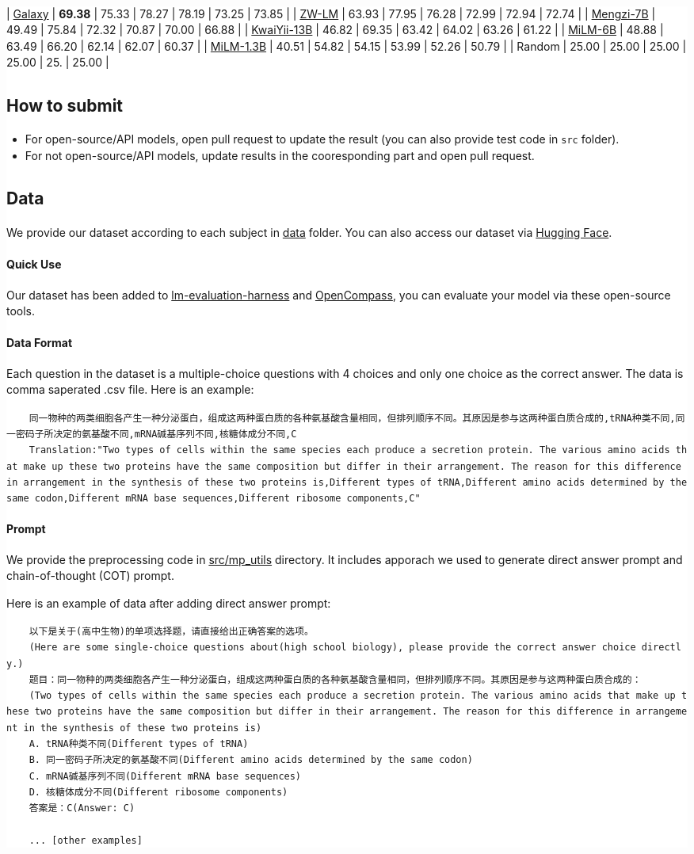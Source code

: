 | [Galaxy](https://www.zuoyebang.com/)                              | **69.38** |   75.33   |   78.27   |   78.19   |   73.25   |   73.85   |
| [ZW-LM]()                                                         |   63.93   |   77.95   |   76.28   |   72.99   |   72.94   |   72.74   |
| [Mengzi-7B](https://www.langboat.com/)                            |   49.49   |   75.84   |   72.32   |   70.87   |   70.00   |   66.88   |
| [KwaiYii-13B](https://github.com/kwai)                            |   46.82   |   69.35   |   63.42   |   64.02   |   63.26   |   61.22   |
| [MiLM-6B](https://github.com/XiaoMi/MiLM-6B/)                     |   48.88   |   63.49   |   66.20   |   62.14   |   62.07   |   60.37   |
| [MiLM-1.3B](https://github.com/XiaoMi/MiLM-6B/)                   |   40.51   |   54.82   |   54.15   |   53.99   |   52.26   |   50.79   |
| Random                                                            |   25.00   |   25.00   |   25.00   |   25.00   |   25.     |   25.00   |


## How to submit 

* For open-source/API models, open pull request to update the result (you can also provide test code in `src` folder).
* For not open-source/API models, update results in the cooresponding part and open pull request.

## Data
We provide our dataset according to each subject in [data](data) folder. You can also access our dataset via [Hugging Face](https://huggingface.co/datasets/haonan-li/cmmlu).

#### Quick Use

Our dataset has been added to [lm-evaluation-harness](https://github.com/EleutherAI/lm-evaluation-harness) and [OpenCompass](https://github.com/InternLM/opencompass), you can evaluate your model via these open-source tools.

#### Data Format
Each question in the dataset is a multiple-choice questions with 4 choices and only one choice as the correct answer.  The data is comma saperated .csv file. Here is an example:
```
    同一物种的两类细胞各产生一种分泌蛋白，组成这两种蛋白质的各种氨基酸含量相同，但排列顺序不同。其原因是参与这两种蛋白质合成的,tRNA种类不同,同一密码子所决定的氨基酸不同,mRNA碱基序列不同,核糖体成分不同,C
    Translation:"Two types of cells within the same species each produce a secretion protein. The various amino acids that make up these two proteins have the same composition but differ in their arrangement. The reason for this difference in arrangement in the synthesis of these two proteins is,Different types of tRNA,Different amino acids determined by the same codon,Different mRNA base sequences,Different ribosome components,C"
```


#### Prompt
We provide the preprocessing code in [src/mp_utils](https://github.com/haonan-li/CMMLU/tree/master/src/mp_utils.py) directory. It includes apporach we used to generate direct answer prompt and chain-of-thought (COT) prompt.

Here is an example of data after adding direct answer prompt:
```
    以下是关于(高中生物)的单项选择题，请直接给出正确答案的选项。
    (Here are some single-choice questions about(high school biology), please provide the correct answer choice directly.)
    题目：同一物种的两类细胞各产生一种分泌蛋白，组成这两种蛋白质的各种氨基酸含量相同，但排列顺序不同。其原因是参与这两种蛋白质合成的：
    (Two types of cells within the same species each produce a secretion protein. The various amino acids that make up these two proteins have the same composition but differ in their arrangement. The reason for this difference in arrangement in the synthesis of these two proteins is)
    A. tRNA种类不同(Different types of tRNA)
    B. 同一密码子所决定的氨基酸不同(Different amino acids determined by the same codon)
    C. mRNA碱基序列不同(Different mRNA base sequences)
    D. 核糖体成分不同(Different ribosome components)
    答案是：C(Answer: C)

    ... [other examples] 
```
